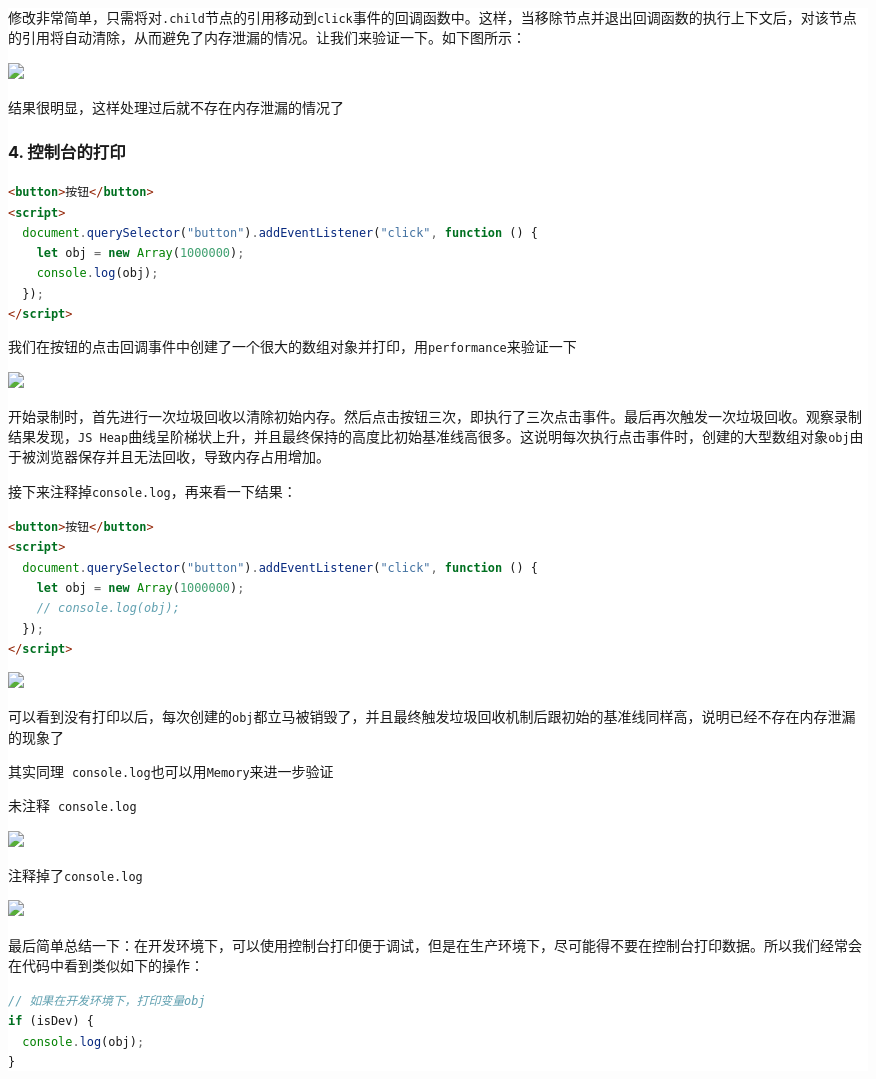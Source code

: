 修改非常简单，只需将对`.child`节点的引用移动到`click`事件的回调函数中。这样，当移除节点并退出回调函数的执行上下文后，对该节点的引用将自动清除，从而避免了内存泄漏的情况。让我们来验证一下。如下图所示：

![](../imgs/35/11.awebp)

结果很明显，这样处理过后就不存在内存泄漏的情况了

### 4\. 控制台的打印

```html
<button>按钮</button>
<script>
  document.querySelector("button").addEventListener("click", function () {
    let obj = new Array(1000000);
    console.log(obj);
  });
</script>
```

我们在按钮的点击回调事件中创建了一个很大的数组对象并打印，用`performance`来验证一下

![](../imgs/35/12.awebp)

开始录制时，首先进行一次垃圾回收以清除初始内存。然后点击按钮三次，即执行了三次点击事件。最后再次触发一次垃圾回收。观察录制结果发现，`JS Heap`曲线呈阶梯状上升，并且最终保持的高度比初始基准线高很多。这说明每次执行点击事件时，创建的大型数组对象`obj`由于被浏览器保存并且无法回收，导致内存占用增加。

接下来注释掉`console.log`，再来看一下结果：

```html
<button>按钮</button>
<script>
  document.querySelector("button").addEventListener("click", function () {
    let obj = new Array(1000000);
    // console.log(obj);
  });
</script>
```

![](../imgs/35/13.awebp)

可以看到没有打印以后，每次创建的`obj`都立马被销毁了，并且最终触发垃圾回收机制后跟初始的基准线同样高，说明已经不存在内存泄漏的现象了

其实同理  `console.log`也可以用`Memory`来进一步验证

未注释  `console.log`

![](../imgs/35/14.awebp)

注释掉了`console.log`

![](../imgs/35/15.awebp)

最后简单总结一下：在开发环境下，可以使用控制台打印便于调试，但是在生产环境下，尽可能得不要在控制台打印数据。所以我们经常会在代码中看到类似如下的操作：

```js
// 如果在开发环境下，打印变量obj
if (isDev) {
  console.log(obj);
}
```
